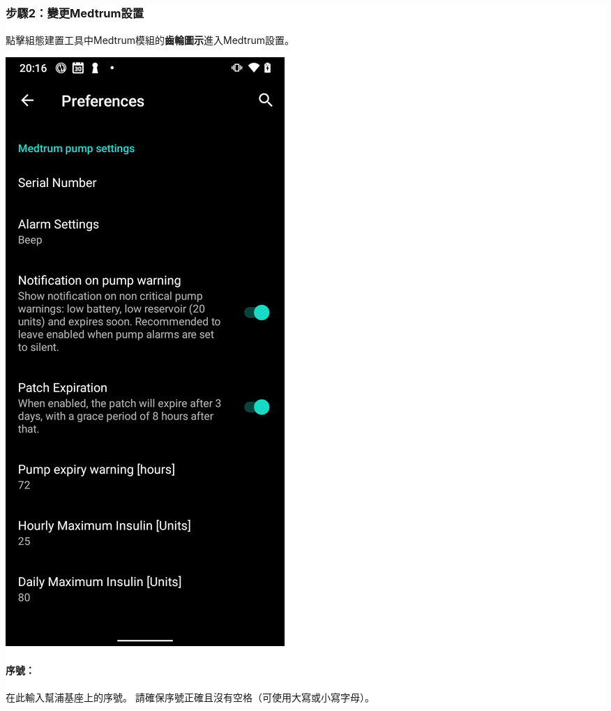 ### 步驟2：變更Medtrum設置

點擊組態建置工具中Medtrum模組的**齒輪圖示**進入Medtrum設置。

![Medtrum設置](../images/medtrum/MedtrumSettings.png)

#### 序號：

在此輸入幫浦基座上的序號。 請確保序號正確且沒有空格（可使用大寫或小寫字母）。

